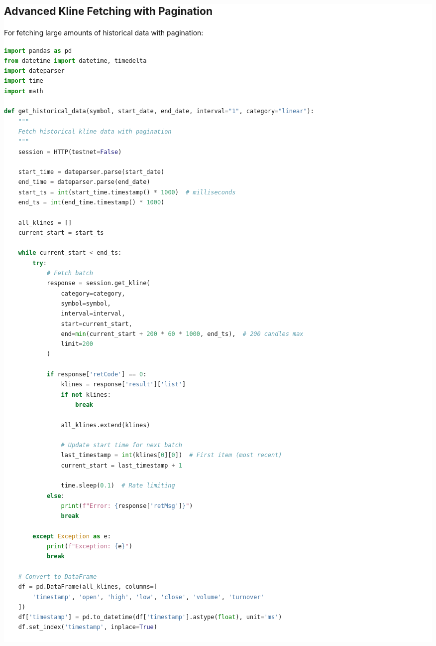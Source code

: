 ## **Advanced Kline Fetching with Pagination**

For fetching large amounts of historical data with pagination:

```python
import pandas as pd
from datetime import datetime, timedelta
import dateparser
import time
import math

def get_historical_data(symbol, start_date, end_date, interval="1", category="linear"):
    """
    Fetch historical kline data with pagination
    """
    session = HTTP(testnet=False)
    
    start_time = dateparser.parse(start_date)
    end_time = dateparser.parse(end_date)
    start_ts = int(start_time.timestamp() * 1000)  # milliseconds
    end_ts = int(end_time.timestamp() * 1000)
    
    all_klines = []
    current_start = start_ts
    
    while current_start < end_ts:
        try:
            # Fetch batch
            response = session.get_kline(
                category=category,
                symbol=symbol,
                interval=interval,
                start=current_start,
                end=min(current_start + 200 * 60 * 1000, end_ts),  # 200 candles max
                limit=200
            )
            
            if response['retCode'] == 0:
                klines = response['result']['list']
                if not klines:
                    break
                    
                all_klines.extend(klines)
                
                # Update start time for next batch
                last_timestamp = int(klines[0][0])  # First item (most recent)
                current_start = last_timestamp + 1
                
                time.sleep(0.1)  # Rate limiting
            else:
                print(f"Error: {response['retMsg']}")
                break
                
        except Exception as e:
            print(f"Exception: {e}")
            break
    
    # Convert to DataFrame
    df = pd.DataFrame(all_klines, columns=[
        'timestamp', 'open', 'high', 'low', 'close', 'volume', 'turnover'
    ])
    df['timestamp'] = pd.to_datetime(df['timestamp'].astype(float), unit='ms')
    df.set_index('timestamp', inplace=True)
    
```
